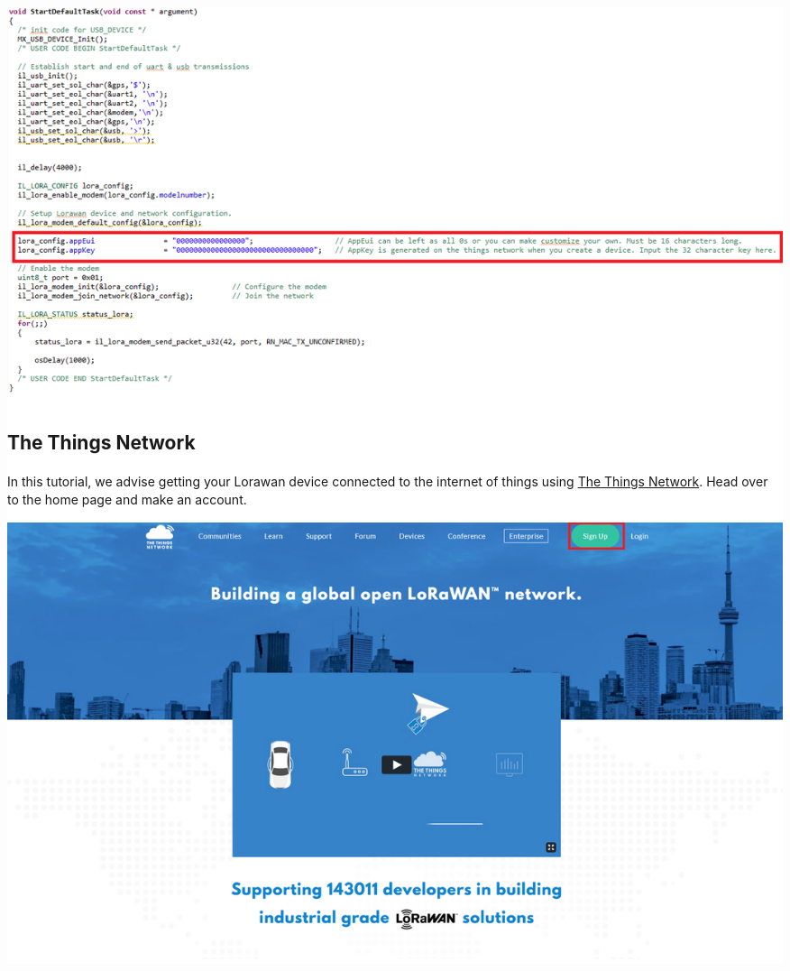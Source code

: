 ![things_network_home](images/ironlink_template_code.png)

## The Things Network

In this tutorial, we advise getting your Lorawan device connected to the internet of things using [The Things Network](https://www.thethingsnetwork.org/). Head over to the home page and make an account.

![things_v3_cluster](images/things_network_home.png)
